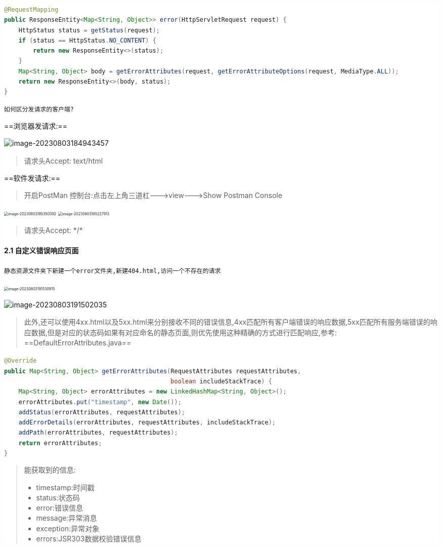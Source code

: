   ```java
  @RequestMapping
  public ResponseEntity<Map<String, Object>> error(HttpServletRequest request) {
      HttpStatus status = getStatus(request);
      if (status == HttpStatus.NO_CONTENT) {
          return new ResponseEntity<>(status);
      }
      Map<String, Object> body = getErrorAttributes(request, getErrorAttributeOptions(request, MediaType.ALL));
      return new ResponseEntity<>(body, status);
  }
  ```

  `如何区分发请求的客户端?`

  ==浏览器发请求:==

  ![image-20230803184943457](SpringBoot%E6%A0%B8%E5%BF%83%E6%8A%80%E6%9C%AF.assets/image-20230803184943457.png)

  > 请求头Accept: text/html

  ==软件发请求:==

  > 开启PostMan 控制台:点击左上角三道杠--->view--->Show Postman Console

  <img src="SpringBoot%E6%A0%B8%E5%BF%83%E6%8A%80%E6%9C%AF.assets/image-20230803185350392.png" alt="image-20230803185350392" style="zoom:50%;" />

  <img src="SpringBoot%E6%A0%B8%E5%BF%83%E6%8A%80%E6%9C%AF.assets/image-20230803185227913.png" alt="image-20230803185227913" style="zoom:50%;" />

  > 请求头Accept: \*/\*

#### 2.1 自定义错误响应页面

`静态资源文件夹下新建一个error文件夹,新建404.html,访问一个不存在的请求`

<img src="SpringBoot%E6%A0%B8%E5%BF%83%E6%8A%80%E6%9C%AF.assets/image-20230803191530915.png" alt="image-20230803191530915" style="zoom:50%;" />

![image-20230803191502035](SpringBoot%E6%A0%B8%E5%BF%83%E6%8A%80%E6%9C%AF.assets/image-20230803191502035.png)

> 此外,还可以使用4xx.html以及5xx.html来分别接收不同的错误信息,4xx匹配所有客户端错误的响应数据,5xx匹配所有服务端错误的响应数据,但是对应的状态码如果有对应命名的静态页面,则优先使用这种精确的方式进行匹配响应,参考: ==DefaultErrorAttributes.java==

```java
@Override
public Map<String, Object> getErrorAttributes(RequestAttributes requestAttributes,
                                              boolean includeStackTrace) {
    Map<String, Object> errorAttributes = new LinkedHashMap<String, Object>();
    errorAttributes.put("timestamp", new Date());
    addStatus(errorAttributes, requestAttributes);
    addErrorDetails(errorAttributes, requestAttributes, includeStackTrace);
    addPath(errorAttributes, requestAttributes);
    return errorAttributes;
}
```

> 能获取到的信息:
>
> * timestamp:时间戳
> * status:状态码
> * error:错误信息
> * message:异常消息
> * exception:异常对象
> * errors:JSR303数据校验错误信息
